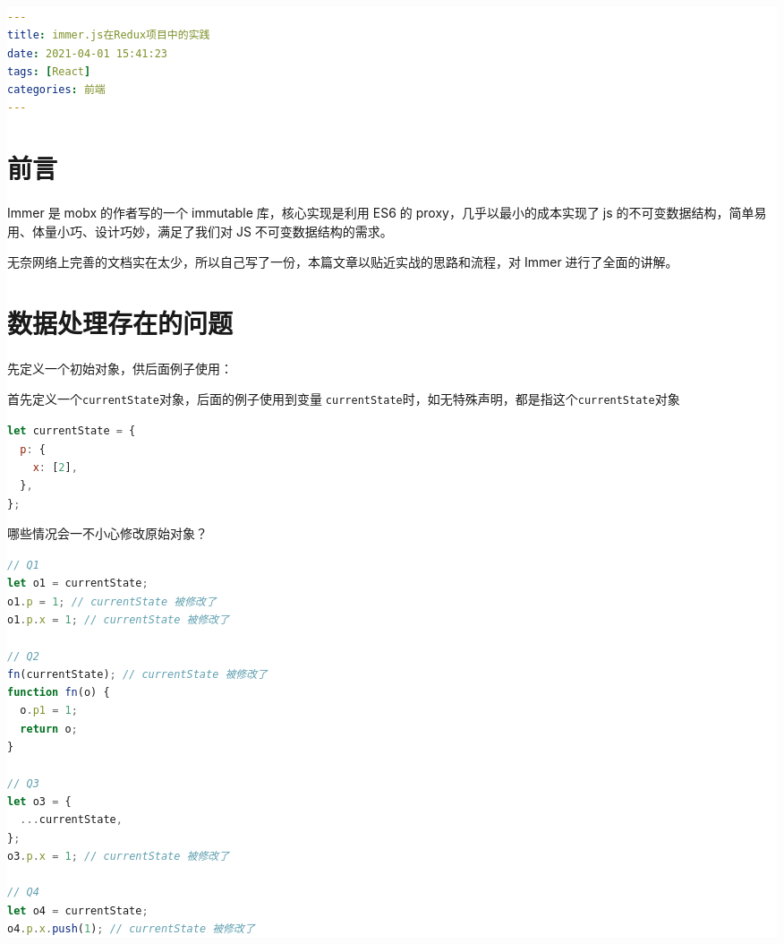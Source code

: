 ```yaml
---
title: immer.js在Redux项目中的实践
date: 2021-04-01 15:41:23
tags: [React]
categories: 前端
---
```


# 前言

Immer 是 mobx 的作者写的一个 immutable 库，核心实现是利用 ES6 的 proxy，几乎以最小的成本实现了 js 的不可变数据结构，简单易用、体量小巧、设计巧妙，满足了我们对 JS 不可变数据结构的需求。

无奈网络上完善的文档实在太少，所以自己写了一份，本篇文章以贴近实战的思路和流程，对 Immer 进行了全面的讲解。

# 数据处理存在的问题

先定义一个初始对象，供后面例子使用：



首先定义一个`currentState`对象，后面的例子使用到变量 `currentState`时，如无特殊声明，都是指这个`currentState`对象

```javascript
let currentState = {
  p: {
    x: [2],
  },
};
```

哪些情况会一不小心修改原始对象？

```javascript
// Q1
let o1 = currentState;
o1.p = 1; // currentState 被修改了
o1.p.x = 1; // currentState 被修改了

// Q2
fn(currentState); // currentState 被修改了
function fn(o) {
  o.p1 = 1;
  return o;
}

// Q3
let o3 = {
  ...currentState,
};
o3.p.x = 1; // currentState 被修改了

// Q4
let o4 = currentState;
o4.p.x.push(1); // currentState 被修改了
```

